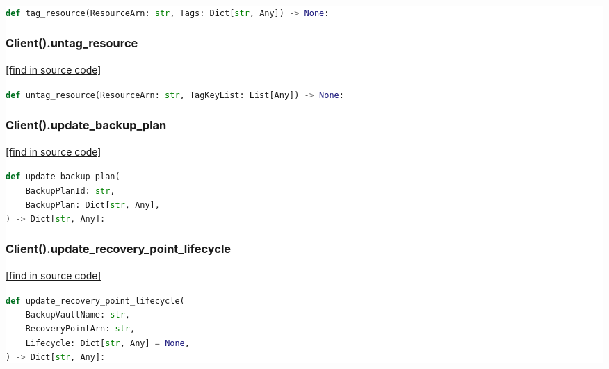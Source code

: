 ```python
def tag_resource(ResourceArn: str, Tags: Dict[str, Any]) -> None:
```

### Client().untag_resource

[[find in source code]](https://github.com/vemel/mypy_boto3/blob/master/mypy_boto3_output/mypy_boto3/backup/client.py#L285)

```python
def untag_resource(ResourceArn: str, TagKeyList: List[Any]) -> None:
```

### Client().update_backup_plan

[[find in source code]](https://github.com/vemel/mypy_boto3/blob/master/mypy_boto3_output/mypy_boto3/backup/client.py#L289)

```python
def update_backup_plan(
    BackupPlanId: str,
    BackupPlan: Dict[str, Any],
) -> Dict[str, Any]:
```

### Client().update_recovery_point_lifecycle

[[find in source code]](https://github.com/vemel/mypy_boto3/blob/master/mypy_boto3_output/mypy_boto3/backup/client.py#L295)

```python
def update_recovery_point_lifecycle(
    BackupVaultName: str,
    RecoveryPointArn: str,
    Lifecycle: Dict[str, Any] = None,
) -> Dict[str, Any]:
```

